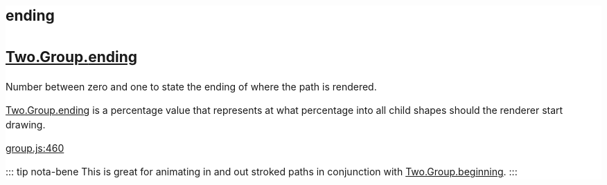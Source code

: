 </div>



<div class="instance member ">

## ending

<h2 class="longname" aria-hidden="true"><a href="#ending"><span class="prefix">Two.Group.</span><span class="shortname">ending</span></a></h2>










<div class="properties">

Number between zero and one to state the ending of where the path is rendered.

</div>






<div class="description">

[Two.Group.ending](/docs/group/#ending) is a percentage value that represents at what percentage into all child shapes should the renderer start drawing.

</div>





<div class="meta">

  <a class="lineno" target="_blank" rel="noopener noreferrer" href="https://github.com/jonobr1/two.js/blob/main/src/group.js#L460">
    group.js:460
  </a>

</div>



<div class="tags">


::: tip nota-bene
This is great for animating in and out stroked paths in conjunction with [Two.Group.beginning](/docs/group/#beginning).
:::


</div>


</div>



<div class="instance member ">
